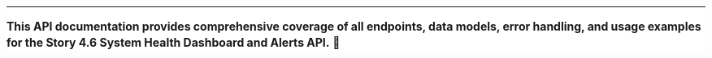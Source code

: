 ```json
```

---

**This API documentation provides comprehensive coverage of all endpoints, data models, error handling, and usage examples for the Story 4.6 System Health Dashboard and Alerts API.** 🚀
